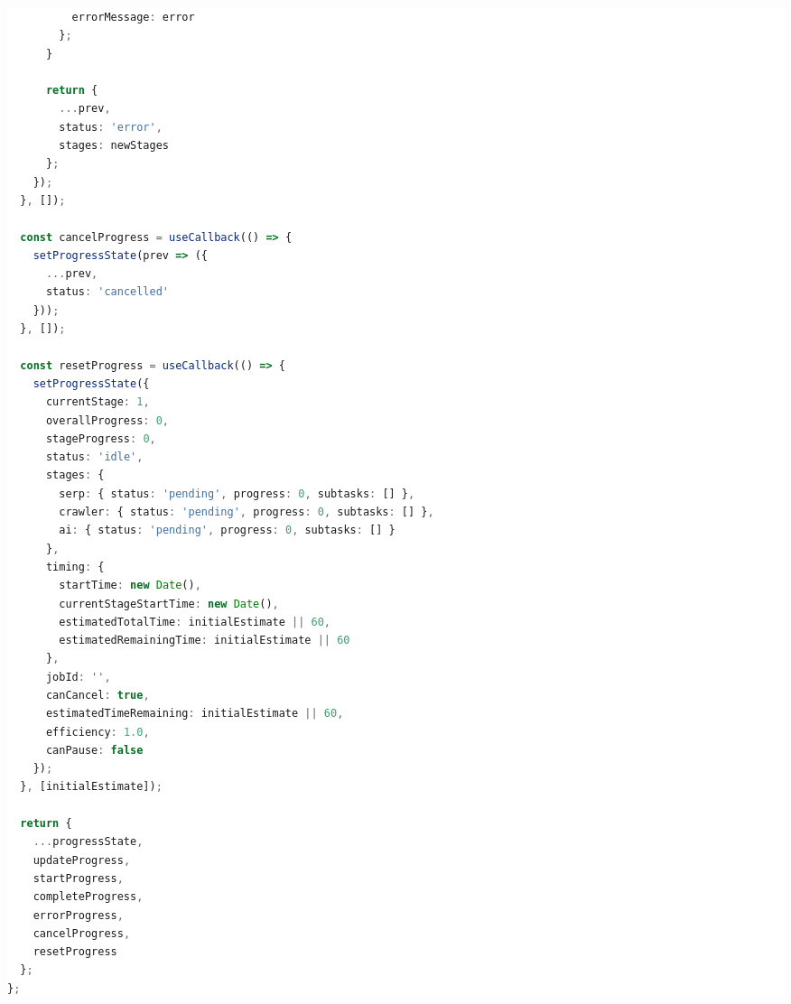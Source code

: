 ```typescript
          errorMessage: error
        };
      }
      
      return {
        ...prev,
        status: 'error',
        stages: newStages
      };
    });
  }, []);
  
  const cancelProgress = useCallback(() => {
    setProgressState(prev => ({
      ...prev,
      status: 'cancelled'
    }));
  }, []);
  
  const resetProgress = useCallback(() => {
    setProgressState({
      currentStage: 1,
      overallProgress: 0,
      stageProgress: 0,
      status: 'idle',
      stages: {
        serp: { status: 'pending', progress: 0, subtasks: [] },
        crawler: { status: 'pending', progress: 0, subtasks: [] },
        ai: { status: 'pending', progress: 0, subtasks: [] }
      },
      timing: {
        startTime: new Date(),
        currentStageStartTime: new Date(),
        estimatedTotalTime: initialEstimate || 60,
        estimatedRemainingTime: initialEstimate || 60
      },
      jobId: '',
      canCancel: true,
      estimatedTimeRemaining: initialEstimate || 60,
      efficiency: 1.0,
      canPause: false
    });
  }, [initialEstimate]);
  
  return {
    ...progressState,
    updateProgress,
    startProgress,
    completeProgress,
    errorProgress,
    cancelProgress,
    resetProgress
  };
};
```
